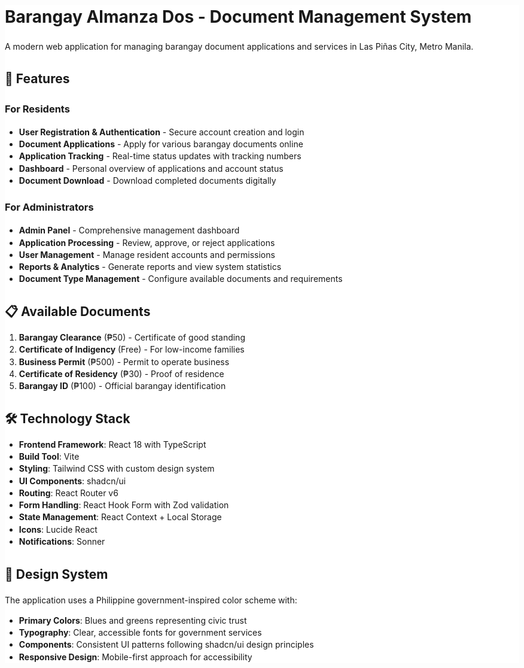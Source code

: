 # Barangay Almanza Dos - Document Management System

A modern web application for managing barangay document applications and services in Las Piñas City, Metro Manila.

## 🌟 Features

### For Residents
- **User Registration & Authentication** - Secure account creation and login
- **Document Applications** - Apply for various barangay documents online
- **Application Tracking** - Real-time status updates with tracking numbers
- **Dashboard** - Personal overview of applications and account status
- **Document Download** - Download completed documents digitally

### For Administrators
- **Admin Panel** - Comprehensive management dashboard
- **Application Processing** - Review, approve, or reject applications
- **User Management** - Manage resident accounts and permissions
- **Reports & Analytics** - Generate reports and view system statistics
- **Document Type Management** - Configure available documents and requirements

## 📋 Available Documents

1. **Barangay Clearance** (₱50) - Certificate of good standing
2. **Certificate of Indigency** (Free) - For low-income families
3. **Business Permit** (₱500) - Permit to operate business
4. **Certificate of Residency** (₱30) - Proof of residence
5. **Barangay ID** (₱100) - Official barangay identification

## 🛠 Technology Stack

- **Frontend Framework**: React 18 with TypeScript
- **Build Tool**: Vite
- **Styling**: Tailwind CSS with custom design system
- **UI Components**: shadcn/ui
- **Routing**: React Router v6
- **Form Handling**: React Hook Form with Zod validation
- **State Management**: React Context + Local Storage
- **Icons**: Lucide React
- **Notifications**: Sonner

## 🎨 Design System

The application uses a Philippine government-inspired color scheme with:
- **Primary Colors**: Blues and greens representing civic trust
- **Typography**: Clear, accessible fonts for government services
- **Components**: Consistent UI patterns following shadcn/ui design principles
- **Responsive Design**: Mobile-first approach for accessibility
